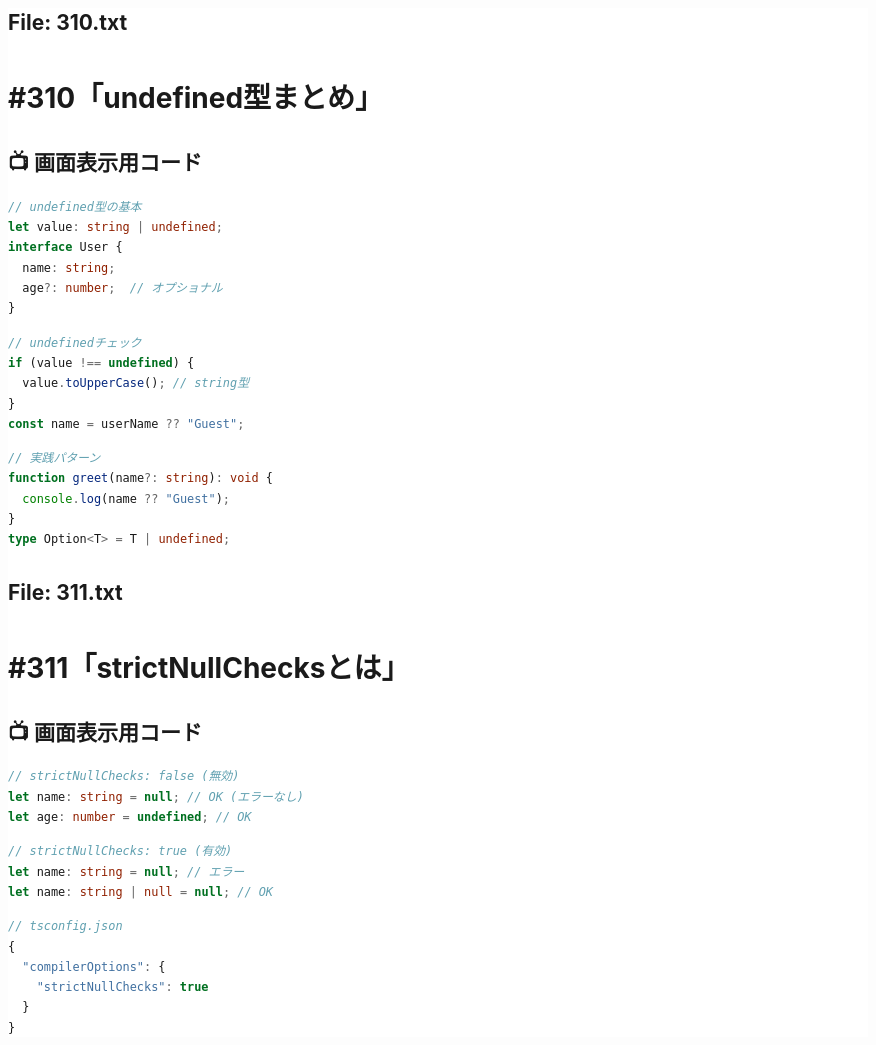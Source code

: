 ## File: 310.txt

# #310「undefined型まとめ」

## 📺 画面表示用コード

```typescript
// undefined型の基本
let value: string | undefined;
interface User {
  name: string;
  age?: number;  // オプショナル
}
```

```typescript
// undefinedチェック
if (value !== undefined) {
  value.toUpperCase(); // string型
}
const name = userName ?? "Guest";
```

```typescript
// 実践パターン
function greet(name?: string): void {
  console.log(name ?? "Guest");
}
type Option<T> = T | undefined;
```

## File: 311.txt

# #311「strictNullChecksとは」

## 📺 画面表示用コード

```typescript
// strictNullChecks: false (無効)
let name: string = null; // OK (エラーなし)
let age: number = undefined; // OK
```

```typescript
// strictNullChecks: true (有効)
let name: string = null; // エラー
let name: string | null = null; // OK
```

```typescript
// tsconfig.json
{
  "compilerOptions": {
    "strictNullChecks": true
  }
}
```

